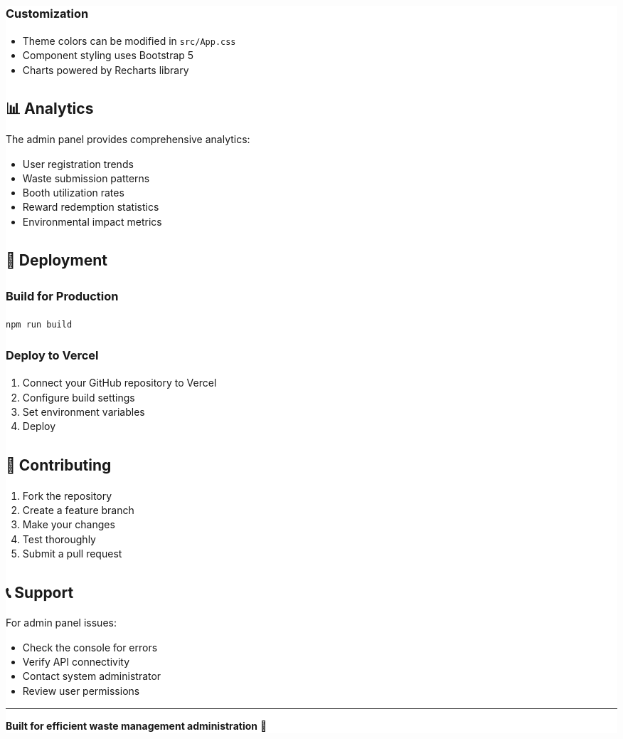 ### Customization
- Theme colors can be modified in `src/App.css`
- Component styling uses Bootstrap 5
- Charts powered by Recharts library

## 📊 Analytics

The admin panel provides comprehensive analytics:
- User registration trends
- Waste submission patterns
- Booth utilization rates
- Reward redemption statistics
- Environmental impact metrics

## 🚀 Deployment

### Build for Production
```bash
npm run build
```

### Deploy to Vercel
1. Connect your GitHub repository to Vercel
2. Configure build settings
3. Set environment variables
4. Deploy

## 🤝 Contributing

1. Fork the repository
2. Create a feature branch
3. Make your changes
4. Test thoroughly
5. Submit a pull request

## 📞 Support

For admin panel issues:
- Check the console for errors
- Verify API connectivity
- Contact system administrator
- Review user permissions

---

**Built for efficient waste management administration** 🌱